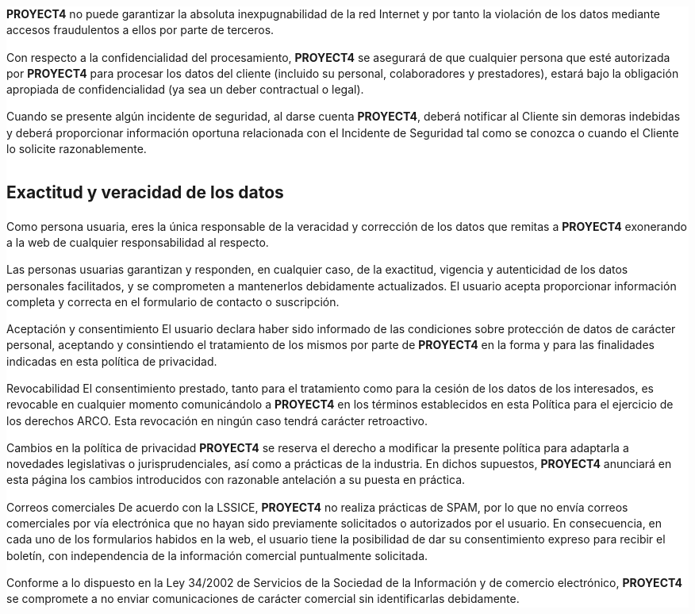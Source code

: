 
**PROYECT4** no puede garantizar la absoluta inexpugnabilidad de la red Internet y por tanto la violación de los datos mediante accesos fraudulentos a ellos por parte de terceros.

Con respecto a la confidencialidad del procesamiento, **PROYECT4** se asegurará de que cualquier persona que esté autorizada por **PROYECT4** para procesar los datos del cliente (incluido su personal, colaboradores y prestadores), estará bajo la obligación apropiada de confidencialidad (ya sea un deber contractual o legal).

Cuando se presente algún incidente de seguridad, al darse cuenta **PROYECT4**, deberá notificar al Cliente sin demoras indebidas y deberá proporcionar información oportuna relacionada con el Incidente de Seguridad tal como se conozca o cuando el Cliente lo solicite razonablemente.

 

## Exactitud y veracidad de los datos
Como persona usuaria, eres la única responsable de la veracidad y corrección de los datos que remitas a **PROYECT4** exonerando a la web de cualquier responsabilidad al respecto.

Las personas usuarias garantizan y responden, en cualquier caso, de la exactitud, vigencia y autenticidad de los datos personales facilitados, y se comprometen a mantenerlos debidamente actualizados. El usuario acepta proporcionar información completa y correcta en el formulario de contacto o suscripción.

 

Aceptación y consentimiento
El usuario declara haber sido informado de las condiciones sobre protección de datos de carácter personal, aceptando y consintiendo el tratamiento de los mismos por parte de **PROYECT4** en la forma y para las finalidades indicadas en esta política de privacidad.

 

Revocabilidad
El consentimiento prestado, tanto para el tratamiento como para la cesión de los datos de los interesados, es revocable en cualquier momento comunicándolo a **PROYECT4** en los términos establecidos en esta Política para el ejercicio de los derechos ARCO. Esta revocación en ningún caso tendrá carácter retroactivo.

 

Cambios en la política de privacidad
**PROYECT4** se reserva el derecho a modificar la presente política para adaptarla a novedades legislativas o jurisprudenciales, así como a prácticas de la industria. En dichos supuestos, **PROYECT4** anunciará en esta página los cambios introducidos con razonable antelación a su puesta en práctica.

 

Correos comerciales
De acuerdo con la LSSICE, **PROYECT4** no realiza prácticas de SPAM, por lo que no envía correos comerciales por vía electrónica que no hayan sido previamente solicitados o autorizados por el usuario. En consecuencia, en cada uno de los formularios habidos en la web, el usuario tiene la posibilidad de dar su consentimiento expreso para recibir el boletín, con independencia de la información comercial puntualmente solicitada.

Conforme a lo dispuesto en la Ley 34/2002 de Servicios de la Sociedad de la Información y de comercio electrónico, **PROYECT4** se compromete a no enviar comunicaciones de carácter comercial sin identificarlas debidamente.